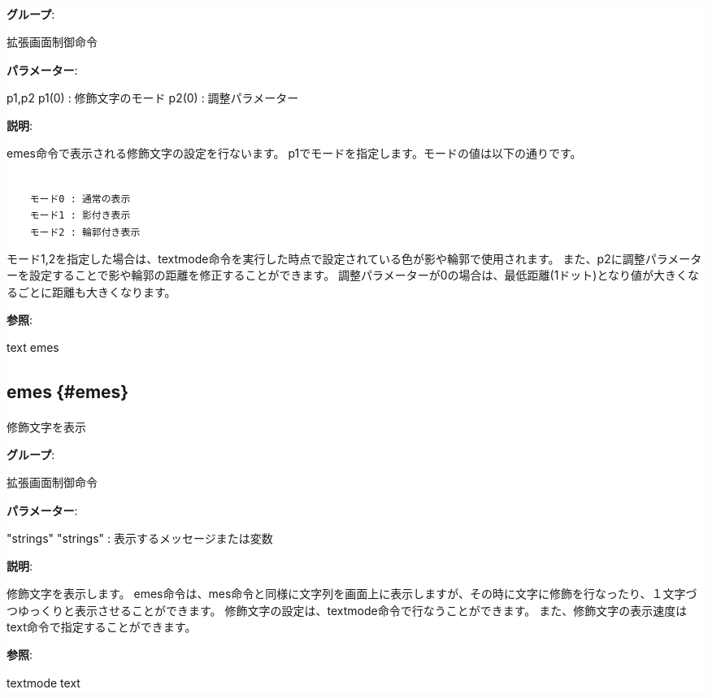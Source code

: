 __グループ__:

拡張画面制御命令

__パラメーター__:

p1,p2
p1(0) : 修飾文字のモード
p2(0) : 調整パラメーター


__説明__:

emes命令で表示される修飾文字の設定を行ないます。
p1でモードを指定します。モードの値は以下の通りです。

```

	モード0 : 通常の表示
	モード1 : 影付き表示
	モード2 : 輪郭付き表示

```

モード1,2を指定した場合は、textmode命令を実行した時点で設定されている色が影や輪郭で使用されます。
また、p2に調整パラメーターを設定することで影や輪郭の距離を修正することができます。
調整パラメーターが0の場合は、最低距離(1ドット)となり値が大きくなるごとに距離も大きくなります。


__参照__:

text
emes




## emes {#emes}

修飾文字を表示

__グループ__:

拡張画面制御命令

__パラメーター__:

"strings"
"strings" : 表示するメッセージまたは変数


__説明__:

修飾文字を表示します。
emes命令は、mes命令と同様に文字列を画面上に表示しますが、その時に文字に修飾を行なったり、１文字づつゆっくりと表示させることができます。
修飾文字の設定は、textmode命令で行なうことができます。
また、修飾文字の表示速度はtext命令で指定することができます。


__参照__:

textmode
text
